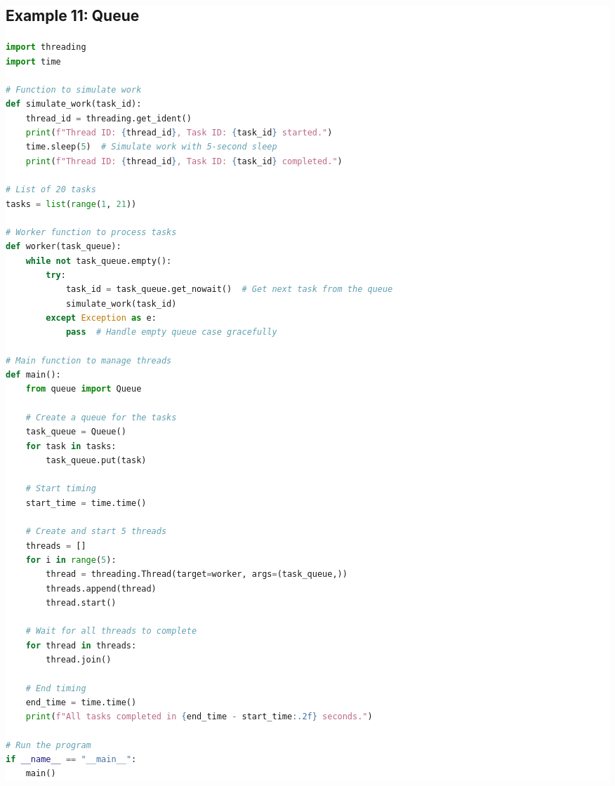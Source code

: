 ## Example 11: Queue

```python
import threading
import time

# Function to simulate work
def simulate_work(task_id):
    thread_id = threading.get_ident()
    print(f"Thread ID: {thread_id}, Task ID: {task_id} started.")
    time.sleep(5)  # Simulate work with 5-second sleep
    print(f"Thread ID: {thread_id}, Task ID: {task_id} completed.")

# List of 20 tasks
tasks = list(range(1, 21))

# Worker function to process tasks
def worker(task_queue):
    while not task_queue.empty():
        try:
            task_id = task_queue.get_nowait()  # Get next task from the queue
            simulate_work(task_id)
        except Exception as e:
            pass  # Handle empty queue case gracefully

# Main function to manage threads
def main():
    from queue import Queue

    # Create a queue for the tasks
    task_queue = Queue()
    for task in tasks:
        task_queue.put(task)

    # Start timing
    start_time = time.time()

    # Create and start 5 threads
    threads = []
    for i in range(5):
        thread = threading.Thread(target=worker, args=(task_queue,))
        threads.append(thread)
        thread.start()

    # Wait for all threads to complete
    for thread in threads:
        thread.join()

    # End timing
    end_time = time.time()
    print(f"All tasks completed in {end_time - start_time:.2f} seconds.")

# Run the program
if __name__ == "__main__":
    main()
```
